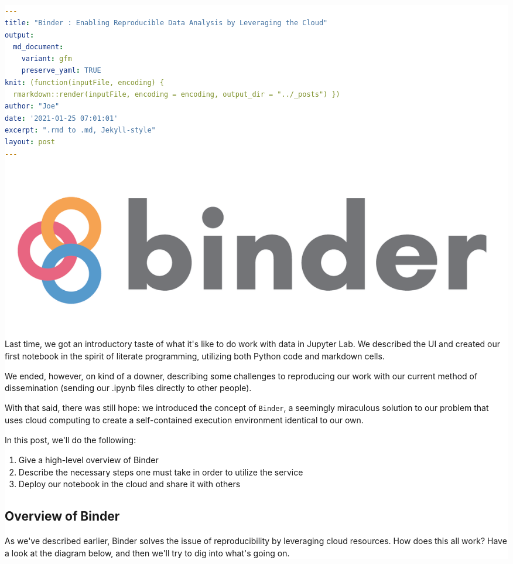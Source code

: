 ```yaml
---
title: "Binder : Enabling Reproducible Data Analysis by Leveraging the Cloud"
output:
  md_document:
    variant: gfm
    preserve_yaml: TRUE
knit: (function(inputFile, encoding) {
  rmarkdown::render(inputFile, encoding = encoding, output_dir = "../_posts") })
author: "Joe"
date: '2021-01-25 07:01:01'
excerpt: ".rmd to .md, Jekyll-style"
layout: post
---
```


![](\images\binder-logo.png)

Last time, we got an introductory taste of what it's like to do work with data in Jupyter Lab. We described the UI and created our first notebook in the spirit of literate programming, utilizing both Python code and markdown cells.

We ended, however, on kind of a downer, describing some challenges to reproducing our work with our current method of dissemination (sending our .ipynb files directly to other people).

With that said, there was still hope: we introduced the concept of `Binder`, a seemingly miraculous solution to our problem that uses cloud computing to create a self-contained execution environment identical to our own.

In this post, we'll do the following:

1. Give a high-level overview of Binder
2. Describe the necessary steps one must take in order to utilize the service
3. Deploy our notebook in the cloud and share it with others

## Overview of Binder

As we've described earlier, Binder solves the issue of reproducibility by leveraging cloud resources. How does this all work? Have a look at the diagram below, and then we'll try to dig into what's going on.
